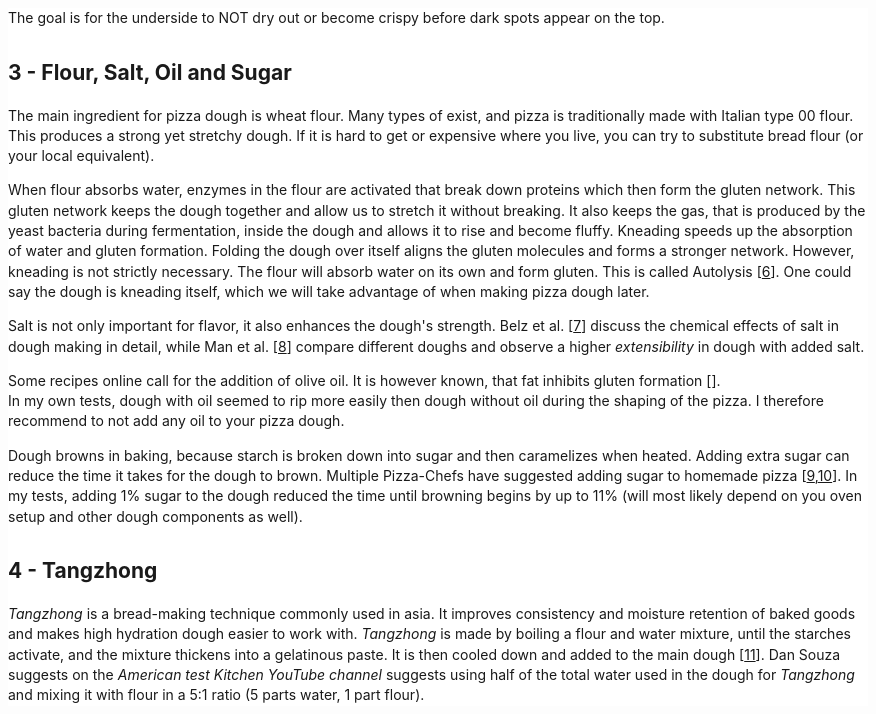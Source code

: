 The goal is for the underside to NOT dry out or become crispy before dark spots appear on the top. 

## 3 - Flour, Salt, Oil and Sugar
The main ingredient for pizza dough is wheat flour. Many types of exist, and pizza is traditionally made with
Italian type 00 flour. This produces a strong yet stretchy dough. If it is hard to get or expensive where you live, you
can try to substitute bread flour (or your local equivalent).

When flour absorbs water, enzymes in the flour are activated that break down proteins which then form 
the gluten network. This gluten network keeps the dough together and allow us to stretch it without breaking. It also
keeps the gas, that is produced by the yeast bacteria during fermentation, inside the dough and allows it to 
rise and become fluffy. Kneading speeds up the absorption of water and gluten formation. 
Folding the dough over itself aligns the gluten molecules and
forms a stronger network. However, kneading is not strictly necessary. The flour will absorb water on its own and
form gluten. This is called Autolysis \[[6](#references)\]. One could say the dough is kneading itself, which we will 
take advantage of when making pizza dough later.

Salt is not only important for flavor, it also enhances the dough's strength. Belz et al. \[[7](#references)] discuss 
the chemical effects of salt in dough making in detail, while Man et al. \[[8](#references)] compare different 
doughs and observe a higher *extensibility* in dough with added salt.

Some recipes online call for the addition of olive oil. It is however known, that fat inhibits gluten formation \[\].  
In my own tests, dough with oil seemed to rip more easily then dough without oil during the shaping of the pizza. I
therefore recommend to not add any oil to your pizza dough. 

Dough browns in baking, because starch is broken down into sugar and then caramelizes when heated. Adding extra sugar
can reduce the time it takes for the dough to brown. Multiple Pizza-Chefs have suggested adding sugar to 
homemade pizza \[[9](#references),[10](#references)\]. In my tests, adding 1% sugar to the dough reduced the time until 
browning begins by up to 11%
(will most likely depend on you oven setup and other dough components as well). 

## 4 - Tangzhong
*Tangzhong* is a bread-making technique commonly used in asia. It improves consistency and moisture retention of baked
goods and makes high hydration dough easier to work with. *Tangzhong* is made by boiling a flour and water mixture,
until the starches activate, and the mixture thickens into a gelatinous paste. It is then cooled down and added to 
the main dough \[[11](#references)\]. Dan Souza suggests on the *American test Kitchen YouTube channel* 
suggests using half of the total water used in the dough for *Tangzhong* and mixing it with flour in a 5:1 ratio 
(5 parts water, 1 part flour).
